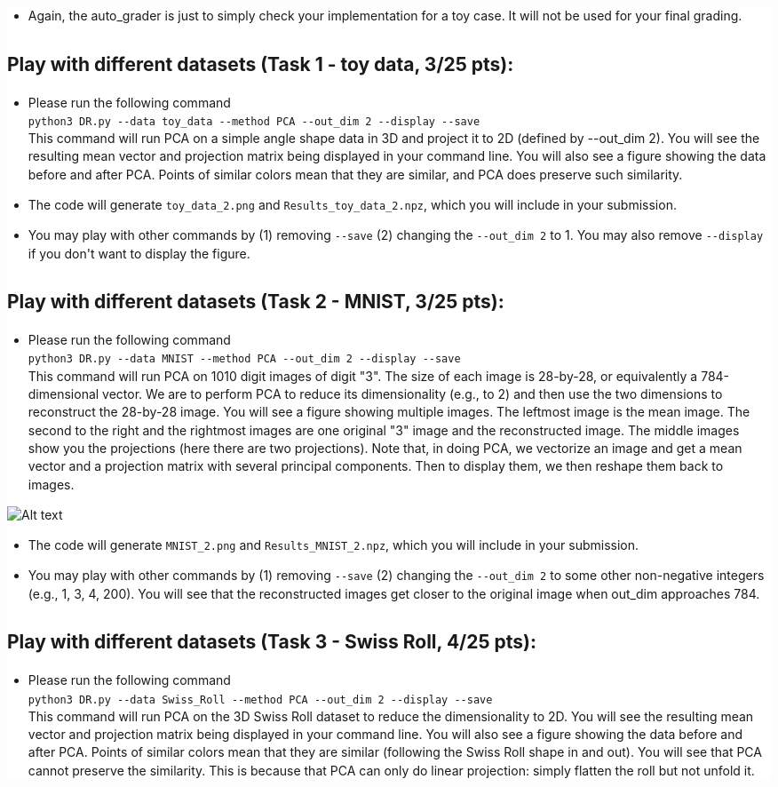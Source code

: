 * Again, the auto_grader is just to simply check your implementation for a toy case. It will not be used for your final grading.

## Play with different datasets (Task 1 - toy data, 3/25 pts):

* Please run the following command<br/>
`python3 DR.py --data toy_data --method PCA --out_dim 2 --display --save`<br/>
This command will run PCA on a simple angle shape data in 3D and project it to 2D (defined by --out_dim 2). You will see the resulting mean vector and projection matrix being displayed in your command line. You will also see a figure showing the data before and after PCA. Points of similar colors mean that they are similar, and PCA does preserve such similarity.

* The code will generate `toy_data_2.png` and `Results_toy_data_2.npz`, which you will include in your submission.

* You may play with other commands by (1) removing `--save` (2) changing the `--out_dim 2` to 1. You may also remove `--display` if you don't want to display the figure.


## Play with different datasets (Task 2 - MNIST, 3/25 pts):

* Please run the following command<br/>
`python3 DR.py --data MNIST --method PCA --out_dim 2 --display --save`<br/>
This command will run PCA on 1010 digit images of digit "3". The size of each image is 28-by-28, or equivalently a 784-dimensional vector. We are to perform PCA to reduce its dimensionality (e.g., to 2) and then use the two dimensions to reconstruct the 28-by-28 image. You will see a figure showing multiple images. The leftmost image is the mean image. The second to the right and the rightmost images are one original "3" image and the reconstructed image. The middle images show you the projections (here there are two projections). Note that, in doing PCA, we vectorize an image and get a mean vector and a projection matrix with several principal components. Then to display them, we then reshape them back to images.

![Alt text](https://github.com/pujols/OSU_CSE_3521_2021AU/blob/main/HW_2_Porgramming_Set/HW_2_Programming/for_display/MNIST.png)

* The code will generate `MNIST_2.png` and `Results_MNIST_2.npz`, which you will include in your submission.

* You may play with other commands by (1) removing `--save` (2) changing the `--out_dim 2` to some other non-negative integers (e.g., 1, 3, 4, 200). You will see that the reconstructed images get closer to the original image when out_dim approaches 784. 

## Play with different datasets (Task 3 - Swiss Roll, 4/25 pts):

* Please run the following command<br/>
`python3 DR.py --data Swiss_Roll --method PCA --out_dim 2 --display --save`<br/>
This command will run PCA on the 3D Swiss Roll dataset to reduce the dimensionality to 2D. You will see the resulting mean vector and projection matrix being displayed in your command line. You will also see a figure showing the data before and after PCA. Points of similar colors mean that they are similar (following the Swiss Roll shape in and out). You will see that PCA cannot preserve the similarity. This is because that PCA can only do linear projection: simply flatten the roll but not unfold it.
